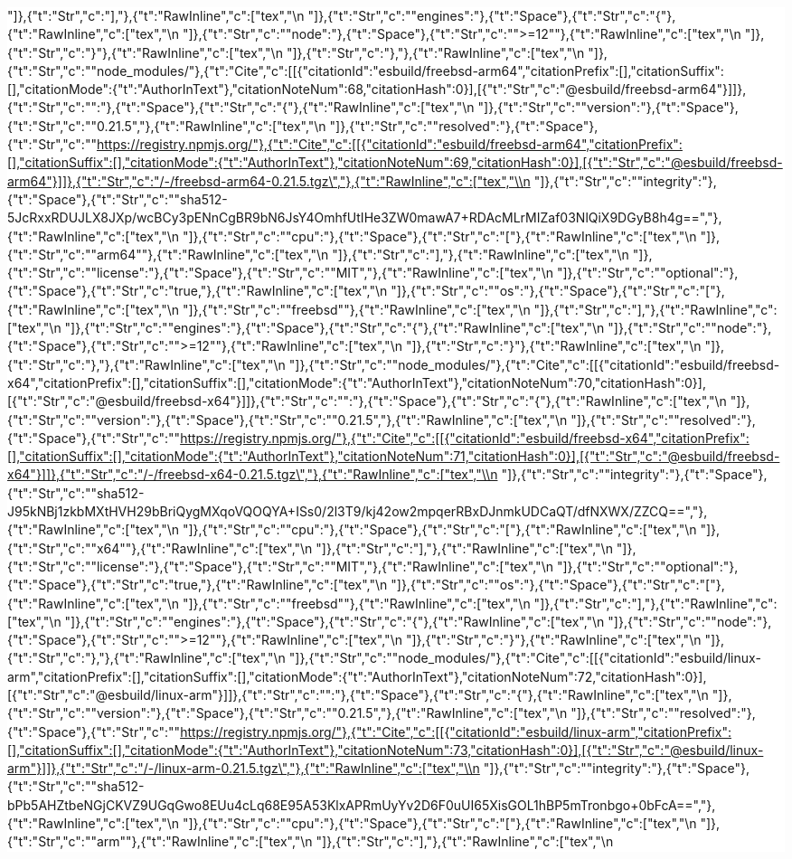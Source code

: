 "]},{"t":"Str","c":"],"},{"t":"RawInline","c":["tex","\\n      "]},{"t":"Str","c":"\"engines\":"},{"t":"Space"},{"t":"Str","c":"{"},{"t":"RawInline","c":["tex","\\n        "]},{"t":"Str","c":"\"node\":"},{"t":"Space"},{"t":"Str","c":"\">=12\""},{"t":"RawInline","c":["tex","\\n      "]},{"t":"Str","c":"}"},{"t":"RawInline","c":["tex","\\n    "]},{"t":"Str","c":"},"},{"t":"RawInline","c":["tex","\\n    "]},{"t":"Str","c":"\"node_modules/"},{"t":"Cite","c":[[{"citationId":"esbuild/freebsd-arm64","citationPrefix":[],"citationSuffix":[],"citationMode":{"t":"AuthorInText"},"citationNoteNum":68,"citationHash":0}],[{"t":"Str","c":"@esbuild/freebsd-arm64"}]]},{"t":"Str","c":"\":"},{"t":"Space"},{"t":"Str","c":"{"},{"t":"RawInline","c":["tex","\\n      "]},{"t":"Str","c":"\"version\":"},{"t":"Space"},{"t":"Str","c":"\"0.21.5\","},{"t":"RawInline","c":["tex","\\n      "]},{"t":"Str","c":"\"resolved\":"},{"t":"Space"},{"t":"Str","c":"\"https://registry.npmjs.org/"},{"t":"Cite","c":[[{"citationId":"esbuild/freebsd-arm64","citationPrefix":[],"citationSuffix":[],"citationMode":{"t":"AuthorInText"},"citationNoteNum":69,"citationHash":0}],[{"t":"Str","c":"@esbuild/freebsd-arm64"}]]},{"t":"Str","c":"/-/freebsd-arm64-0.21.5.tgz\","},{"t":"RawInline","c":["tex","\\n      "]},{"t":"Str","c":"\"integrity\":"},{"t":"Space"},{"t":"Str","c":"\"sha512-5JcRxxRDUJLX8JXp/wcBCy3pENnCgBR9bN6JsY4OmhfUtIHe3ZW0mawA7+RDAcMLrMIZaf03NlQiX9DGyB8h4g==\","},{"t":"RawInline","c":["tex","\\n      "]},{"t":"Str","c":"\"cpu\":"},{"t":"Space"},{"t":"Str","c":"["},{"t":"RawInline","c":["tex","\\n        "]},{"t":"Str","c":"\"arm64\""},{"t":"RawInline","c":["tex","\\n      "]},{"t":"Str","c":"],"},{"t":"RawInline","c":["tex","\\n      "]},{"t":"Str","c":"\"license\":"},{"t":"Space"},{"t":"Str","c":"\"MIT\","},{"t":"RawInline","c":["tex","\\n      "]},{"t":"Str","c":"\"optional\":"},{"t":"Space"},{"t":"Str","c":"true,"},{"t":"RawInline","c":["tex","\\n      "]},{"t":"Str","c":"\"os\":"},{"t":"Space"},{"t":"Str","c":"["},{"t":"RawInline","c":["tex","\\n        "]},{"t":"Str","c":"\"freebsd\""},{"t":"RawInline","c":["tex","\\n      "]},{"t":"Str","c":"],"},{"t":"RawInline","c":["tex","\\n      "]},{"t":"Str","c":"\"engines\":"},{"t":"Space"},{"t":"Str","c":"{"},{"t":"RawInline","c":["tex","\\n        "]},{"t":"Str","c":"\"node\":"},{"t":"Space"},{"t":"Str","c":"\">=12\""},{"t":"RawInline","c":["tex","\\n      "]},{"t":"Str","c":"}"},{"t":"RawInline","c":["tex","\\n    "]},{"t":"Str","c":"},"},{"t":"RawInline","c":["tex","\\n    "]},{"t":"Str","c":"\"node_modules/"},{"t":"Cite","c":[[{"citationId":"esbuild/freebsd-x64","citationPrefix":[],"citationSuffix":[],"citationMode":{"t":"AuthorInText"},"citationNoteNum":70,"citationHash":0}],[{"t":"Str","c":"@esbuild/freebsd-x64"}]]},{"t":"Str","c":"\":"},{"t":"Space"},{"t":"Str","c":"{"},{"t":"RawInline","c":["tex","\\n      "]},{"t":"Str","c":"\"version\":"},{"t":"Space"},{"t":"Str","c":"\"0.21.5\","},{"t":"RawInline","c":["tex","\\n      "]},{"t":"Str","c":"\"resolved\":"},{"t":"Space"},{"t":"Str","c":"\"https://registry.npmjs.org/"},{"t":"Cite","c":[[{"citationId":"esbuild/freebsd-x64","citationPrefix":[],"citationSuffix":[],"citationMode":{"t":"AuthorInText"},"citationNoteNum":71,"citationHash":0}],[{"t":"Str","c":"@esbuild/freebsd-x64"}]]},{"t":"Str","c":"/-/freebsd-x64-0.21.5.tgz\","},{"t":"RawInline","c":["tex","\\n      "]},{"t":"Str","c":"\"integrity\":"},{"t":"Space"},{"t":"Str","c":"\"sha512-J95kNBj1zkbMXtHVH29bBriQygMXqoVQOQYA+ISs0/2l3T9/kj42ow2mpqerRBxDJnmkUDCaQT/dfNXWX/ZZCQ==\","},{"t":"RawInline","c":["tex","\\n      "]},{"t":"Str","c":"\"cpu\":"},{"t":"Space"},{"t":"Str","c":"["},{"t":"RawInline","c":["tex","\\n        "]},{"t":"Str","c":"\"x64\""},{"t":"RawInline","c":["tex","\\n      "]},{"t":"Str","c":"],"},{"t":"RawInline","c":["tex","\\n      "]},{"t":"Str","c":"\"license\":"},{"t":"Space"},{"t":"Str","c":"\"MIT\","},{"t":"RawInline","c":["tex","\\n      "]},{"t":"Str","c":"\"optional\":"},{"t":"Space"},{"t":"Str","c":"true,"},{"t":"RawInline","c":["tex","\\n      "]},{"t":"Str","c":"\"os\":"},{"t":"Space"},{"t":"Str","c":"["},{"t":"RawInline","c":["tex","\\n        "]},{"t":"Str","c":"\"freebsd\""},{"t":"RawInline","c":["tex","\\n      "]},{"t":"Str","c":"],"},{"t":"RawInline","c":["tex","\\n      "]},{"t":"Str","c":"\"engines\":"},{"t":"Space"},{"t":"Str","c":"{"},{"t":"RawInline","c":["tex","\\n        "]},{"t":"Str","c":"\"node\":"},{"t":"Space"},{"t":"Str","c":"\">=12\""},{"t":"RawInline","c":["tex","\\n      "]},{"t":"Str","c":"}"},{"t":"RawInline","c":["tex","\\n    "]},{"t":"Str","c":"},"},{"t":"RawInline","c":["tex","\\n    "]},{"t":"Str","c":"\"node_modules/"},{"t":"Cite","c":[[{"citationId":"esbuild/linux-arm","citationPrefix":[],"citationSuffix":[],"citationMode":{"t":"AuthorInText"},"citationNoteNum":72,"citationHash":0}],[{"t":"Str","c":"@esbuild/linux-arm"}]]},{"t":"Str","c":"\":"},{"t":"Space"},{"t":"Str","c":"{"},{"t":"RawInline","c":["tex","\\n      "]},{"t":"Str","c":"\"version\":"},{"t":"Space"},{"t":"Str","c":"\"0.21.5\","},{"t":"RawInline","c":["tex","\\n      "]},{"t":"Str","c":"\"resolved\":"},{"t":"Space"},{"t":"Str","c":"\"https://registry.npmjs.org/"},{"t":"Cite","c":[[{"citationId":"esbuild/linux-arm","citationPrefix":[],"citationSuffix":[],"citationMode":{"t":"AuthorInText"},"citationNoteNum":73,"citationHash":0}],[{"t":"Str","c":"@esbuild/linux-arm"}]]},{"t":"Str","c":"/-/linux-arm-0.21.5.tgz\","},{"t":"RawInline","c":["tex","\\n      "]},{"t":"Str","c":"\"integrity\":"},{"t":"Space"},{"t":"Str","c":"\"sha512-bPb5AHZtbeNGjCKVZ9UGqGwo8EUu4cLq68E95A53KlxAPRmUyYv2D6F0uUI65XisGOL1hBP5mTronbgo+0bFcA==\","},{"t":"RawInline","c":["tex","\\n      "]},{"t":"Str","c":"\"cpu\":"},{"t":"Space"},{"t":"Str","c":"["},{"t":"RawInline","c":["tex","\\n        "]},{"t":"Str","c":"\"arm\""},{"t":"RawInline","c":["tex","\\n      "]},{"t":"Str","c":"],"},{"t":"RawInline","c":["tex","\\n